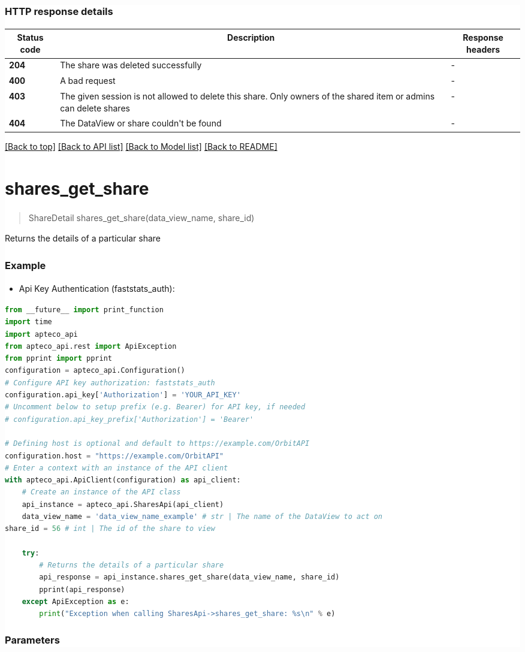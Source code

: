 ### HTTP response details
| Status code | Description | Response headers |
|-------------|-------------|------------------|
**204** | The share was deleted successfully |  -  |
**400** | A bad request |  -  |
**403** | The given session is not allowed to delete this share.  Only owners of the shared item or admins can delete shares |  -  |
**404** | The DataView or share couldn&#39;t be found |  -  |

[[Back to top]](#) [[Back to API list]](../README.md#documentation-for-api-endpoints) [[Back to Model list]](../README.md#documentation-for-models) [[Back to README]](../README.md)

# **shares_get_share**
> ShareDetail shares_get_share(data_view_name, share_id)

Returns the details of a particular share

### Example

* Api Key Authentication (faststats_auth):
```python
from __future__ import print_function
import time
import apteco_api
from apteco_api.rest import ApiException
from pprint import pprint
configuration = apteco_api.Configuration()
# Configure API key authorization: faststats_auth
configuration.api_key['Authorization'] = 'YOUR_API_KEY'
# Uncomment below to setup prefix (e.g. Bearer) for API key, if needed
# configuration.api_key_prefix['Authorization'] = 'Bearer'

# Defining host is optional and default to https://example.com/OrbitAPI
configuration.host = "https://example.com/OrbitAPI"
# Enter a context with an instance of the API client
with apteco_api.ApiClient(configuration) as api_client:
    # Create an instance of the API class
    api_instance = apteco_api.SharesApi(api_client)
    data_view_name = 'data_view_name_example' # str | The name of the DataView to act on
share_id = 56 # int | The id of the share to view

    try:
        # Returns the details of a particular share
        api_response = api_instance.shares_get_share(data_view_name, share_id)
        pprint(api_response)
    except ApiException as e:
        print("Exception when calling SharesApi->shares_get_share: %s\n" % e)
```

### Parameters
